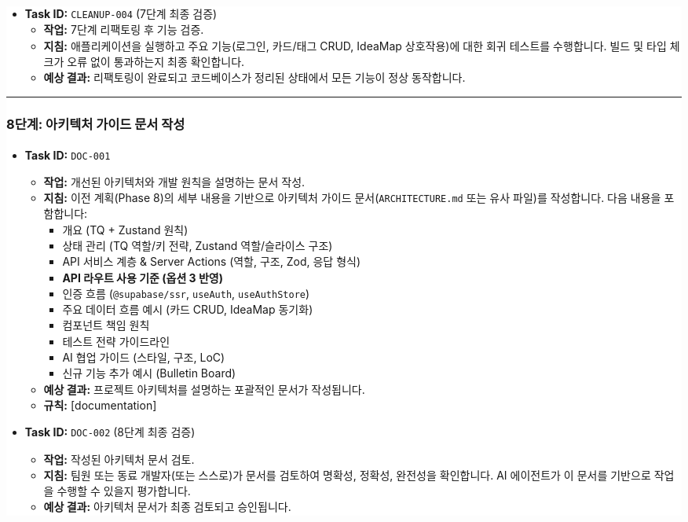 *   **Task ID:** `CLEANUP-004` (7단계 최종 검증)
    *   **작업:** 7단계 리팩토링 후 기능 검증.
    *   **지침:** 애플리케이션을 실행하고 주요 기능(로그인, 카드/태그 CRUD, IdeaMap 상호작용)에 대한 회귀 테스트를 수행합니다. 빌드 및 타입 체크가 오류 없이 통과하는지 최종 확인합니다.
    *   **예상 결과:** 리팩토링이 완료되고 코드베이스가 정리된 상태에서 모든 기능이 정상 동작합니다.

---

### **8단계: 아키텍처 가이드 문서 작성**

*   **Task ID:** `DOC-001`
    *   **작업:** 개선된 아키텍처와 개발 원칙을 설명하는 문서 작성.
    *   **지침:** 이전 계획(Phase 8)의 세부 내용을 기반으로 아키텍처 가이드 문서(`ARCHITECTURE.md` 또는 유사 파일)를 작성합니다. 다음 내용을 포함합니다:
        *   개요 (TQ + Zustand 원칙)
        *   상태 관리 (TQ 역할/키 전략, Zustand 역할/슬라이스 구조)
        *   API 서비스 계층 & Server Actions (역할, 구조, Zod, 응답 형식)
        *   **API 라우트 사용 기준 (옵션 3 반영)**
        *   인증 흐름 (`@supabase/ssr`, `useAuth`, `useAuthStore`)
        *   주요 데이터 흐름 예시 (카드 CRUD, IdeaMap 동기화)
        *   컴포넌트 책임 원칙
        *   테스트 전략 가이드라인
        *   AI 협업 가이드 (스타일, 구조, LoC)
        *   신규 기능 추가 예시 (Bulletin Board)
    *   **예상 결과:** 프로젝트 아키텍처를 설명하는 포괄적인 문서가 작성됩니다.
    *   **규칙:** [documentation]

*   **Task ID:** `DOC-002` (8단계 최종 검증)
    *   **작업:** 작성된 아키텍처 문서 검토.
    *   **지침:** 팀원 또는 동료 개발자(또는 스스로)가 문서를 검토하여 명확성, 정확성, 완전성을 확인합니다. AI 에이전트가 이 문서를 기반으로 작업을 수행할 수 있을지 평가합니다.
    *   **예상 결과:** 아키텍처 문서가 최종 검토되고 승인됩니다.
